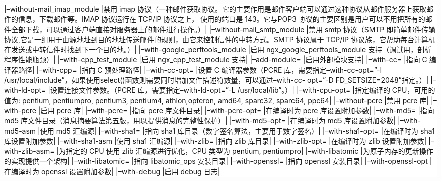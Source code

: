 |–without-mail_imap_module |禁用 imap 协议（一种邮件获取协议。它的主要作用是邮件客户端可以通过这种协议从邮件服务器上获取邮件的信息，下载邮件等。IMAP 协议运行在 TCP/IP 协议之上， 使用的端口是 143。它与POP3 协议的主要区别是用户可以不用把所有的邮件全部下载，可以通过客户端直接对服务器上的邮件进行操作。）|
|–without-mail_smtp_module |禁用 smtp 协议（SMTP 即简单邮件传输协议,它是一组用于由源地址到目的地址传送邮件的规则，由它来控制信件的中转方式。SMTP 协议属于 TCP/IP 协议族，它帮助每台计算机在发送或中转信件时找到下一个目的地。）|
|–with-google_perftools_module |启用 ngx_google_perftools_module 支持（调试用，剖析程序性能瓶颈）|
|–with-cpp_test_module |启用 ngx_cpp_test_module 支持|
|–add-module= |启用外部模块支持|
|–with-cc= |指向 C 编译器路径|
|–with-cpp= |指向 C 预处理路径|
|–with-cc-opt= |设置 C 编译器参数（PCRE 库，需要指定–with-cc-opt=”-I /usr/local/include”，如果使用select()函数则需要同时增加文件描述符数量，可以通过–with-cc- opt=”-D FD_SETSIZE=2048”指定。）|
|–with-ld-opt= |设置连接文件参数。（PCRE 库，需要指定–with-ld-opt=”-L /usr/local/lib”。）|
|–with-cpu-opt= |指定编译的 CPU，可用的值为: pentium, pentiumpro, pentium3, pentium4, athlon,opteron, amd64, sparc32, sparc64, ppc64|
|–without-pcre |禁用 pcre 库|
|–with-pcre |启用 pcre 库|
|–with-pcre= |指向 pcre 库文件目录|
|–with-pcre-opt= |在编译时为 pcre 库设置附加参数|
|–with-md5= |指向 md5 库文件目录（消息摘要算法第五版，用以提供消息的完整性保护）|
|–with-md5-opt= |在编译时为 md5 库设置附加参数|
|–with-md5-asm |使用 md5 汇编源|
|–with-sha1= |指向 sha1 库目录（数字签名算法，主要用于数字签名）|
|–with-sha1-opt= |在编译时为 sha1 库设置附加参数|
|–with-sha1-asm |使用 sha1 汇编源|
|–with-zlib= |指向 zlib 库目录|
|–with-zlib-opt= |在编译时为 zlib 设置附加参数|
|–with-zlib-asm= |为指定的 CPU 使用 zlib 汇编源进行优化，CPU 类型为 pentium, pentiumpro|
|–with-libatomic |为原子内存的更新操作的实现提供一个架构|
|–with-libatomic= |指向 libatomic_ops 安装目录|
|–with-openssl= |指向 openssl 安装目录|
|–with-openssl-opt |在编译时为 openssl 设置附加参数|
|–with-debug |启用 debug 日志|


